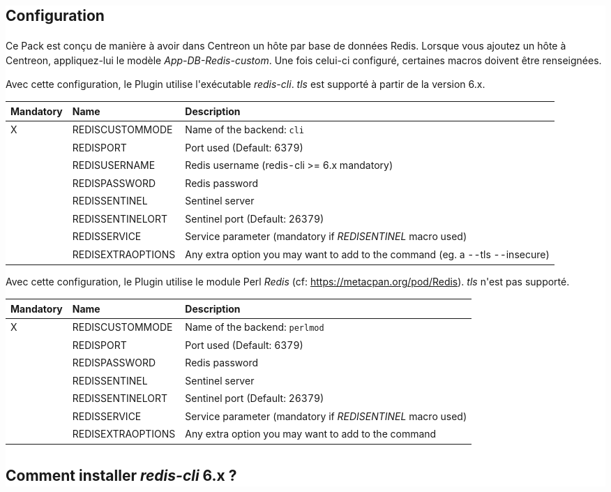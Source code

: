 ## Configuration

Ce Pack est conçu de manière à avoir dans Centreon un hôte par base de données Redis.
Lorsque vous ajoutez un hôte à Centreon, appliquez-lui le modèle *App-DB-Redis-custom*. 
Une fois celui-ci configuré, certaines macros doivent être renseignées.

<Tabs groupId="sync">
<TabItem value="cli" label="cli">

Avec cette configuration, le Plugin utilise l'exécutable _redis-cli_.
_tls_ est supporté à partir de la version 6.x.

| Mandatory | Name              | Description                                                                  |
| :-------- | :---------------- | :--------------------------------------------------------------------------- |
| X         | REDISCUSTOMMODE   | Name of the backend: ```cli```                                               |
|           | REDISPORT         | Port used (Default: 6379)                                                    |
|           | REDISUSERNAME     | Redis username (redis-cli >= 6.x mandatory)                                  |
|           | REDISPASSWORD     | Redis password                                                               |
|           | REDISSENTINEL     | Sentinel server                                                              |
|           | REDISSENTINELORT  | Sentinel port (Default: 26379)                                               |
|           | REDISSERVICE      | Service parameter (mandatory if _REDISENTINEL_ macro used)                   |
|           | REDISEXTRAOPTIONS | Any extra option you may want to add to the command (eg. a --tls --insecure) |

</TabItem>
<TabItem value="perlmod (default)" label="perlmod (default)">

Avec cette configuration, le Plugin utilise le module Perl _Redis_ (cf: https://metacpan.org/pod/Redis).
_tls_ n'est pas supporté.

| Mandatory | Name              | Description                                                |
| :-------- | :---------------- | :--------------------------------------------------------- |
| X         | REDISCUSTOMMODE   | Name of the backend: ```perlmod```                         |
|           | REDISPORT         | Port used (Default: 6379)                                  |
|           | REDISPASSWORD     | Redis password                                             |
|           | REDISSENTINEL     | Sentinel server                                            |
|           | REDISSENTINELORT  | Sentinel port (Default: 26379)                             |
|           | REDISSERVICE      | Service parameter (mandatory if _REDISENTINEL_ macro used) |
|           | REDISEXTRAOPTIONS | Any extra option you may want to add to the command        |

</TabItem>
</Tabs>

## Comment installer _redis-cli_ 6.x ?

